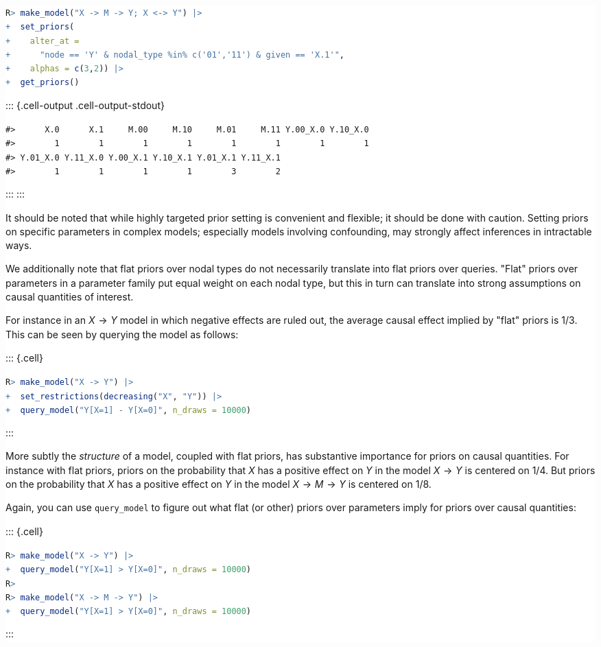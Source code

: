 ```{.r .cell-code}
R> make_model("X -> M -> Y; X <-> Y") |>
+  set_priors(
+    alter_at = 
+      "node == 'Y' & nodal_type %in% c('01','11') & given == 'X.1'", 
+    alphas = c(3,2)) |>
+  get_priors()
```

::: {.cell-output .cell-output-stdout}
```
#>      X.0      X.1     M.00     M.10     M.01     M.11 Y.00_X.0 Y.10_X.0 
#>        1        1        1        1        1        1        1        1 
#> Y.01_X.0 Y.11_X.0 Y.00_X.1 Y.10_X.1 Y.01_X.1 Y.11_X.1 
#>        1        1        1        1        3        2
```
:::
:::


It should be noted that while highly targeted prior setting is convenient and flexible; it should be done with caution. Setting priors on specific parameters in complex models; especially models involving confounding, may strongly affect inferences in intractable ways.

We additionally note that flat priors over nodal types do not necessarily translate into flat priors over queries. "Flat" priors over parameters in a parameter family put equal weight on each nodal type, but this in turn can translate into strong assumptions on causal quantities of interest.

For instance in an $X \rightarrow Y$ model in which negative effects are ruled out, the average causal effect implied by "flat" priors is $1/3$. This can be seen by querying the model as follows:


::: {.cell}

```{.r .cell-code}
R> make_model("X -> Y") |>
+  set_restrictions(decreasing("X", "Y")) |>
+  query_model("Y[X=1] - Y[X=0]", n_draws = 10000)
```
:::


More subtly the *structure* of a model, coupled with flat priors, has substantive importance for priors on causal quantities. For instance with flat priors, priors on the probability that $X$ has a positive effect on $Y$ in the model $X \rightarrow Y$ is centered on $1/4$. But priors on the probability that $X$ has a positive effect on $Y$ in the model $X \rightarrow M \rightarrow Y$ is centered on $1/8$.

Again, you can use `query_model` to figure out what flat (or other) priors over parameters imply for priors over causal quantities:


::: {.cell}

```{.r .cell-code}
R> make_model("X -> Y") |>
+  query_model("Y[X=1] > Y[X=0]", n_draws = 10000)
R> 
R> make_model("X -> M -> Y") |>
+  query_model("Y[X=1] > Y[X=0]", n_draws = 10000)
```
:::


[^1]: `CausalQueries` can be used also to analyse non binary data though with a cost of greatly increased complexity. See section 9.4.1 of @ii2023 for an approach that codes non binary data as a profile of outcomes on multiple binary nodes.
[^2]: See (Using BibTeX)\[#sec-bibtex\] for more details.
[^3]: See `?set_priors` and `?make_priors` for many more examples.